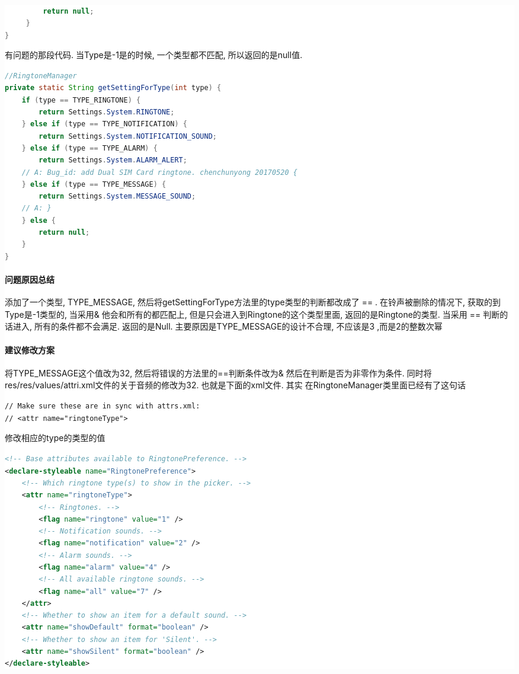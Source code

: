 ```java
         return null;
     }
}
```
有问题的那段代码. 
当Type是-1是的时候, 一个类型都不匹配, 所以返回的是null值. 
```java
//RingtoneManager
private static String getSettingForType(int type) {
    if (type == TYPE_RINGTONE) {
        return Settings.System.RINGTONE;
    } else if (type == TYPE_NOTIFICATION) {
        return Settings.System.NOTIFICATION_SOUND;
    } else if (type == TYPE_ALARM) {
        return Settings.System.ALARM_ALERT;
    // A: Bug_id: add Dual SIM Card ringtone. chenchunyong 20170520 {	
    } else if (type == TYPE_MESSAGE) {
        return Settings.System.MESSAGE_SOUND;
    // A: }
    } else {
        return null;
    }
}

```

#### 问题原因总结
添加了一个类型, TYPE_MESSAGE, 然后将getSettingForType方法里的type类型的判断都改成了 == . 
在铃声被删除的情况下, 获取的到Type是-1类型的, 当采用& 他会和所有的都匹配上, 但是只会进入到Ringtone的这个类型里面, 返回的是Ringtone的类型. 
当采用 == 判断的话进入, 所有的条件都不会满足. 返回的是Null.
主要原因是TYPE_MESSAGE的设计不合理, 不应该是3 ,而是2的整数次幂

#### 建议修改方案
将TYPE_MESSAGE这个值改为32, 然后将错误的方法里的==判断条件改为& 然后在判断是否为非零作为条件.
同时将res/res/values/attri.xml文件的关于音频的修改为32. 也就是下面的xml文件. 
其实
在RingtoneManager类里面已经有了这句话
```
// Make sure these are in sync with attrs.xml:
// <attr name="ringtoneType">
```
修改相应的type的类型的值
```xml
<!-- Base attributes available to RingtonePreference. -->
<declare-styleable name="RingtonePreference">
    <!-- Which ringtone type(s) to show in the picker. -->
    <attr name="ringtoneType">
        <!-- Ringtones. -->
        <flag name="ringtone" value="1" />
        <!-- Notification sounds. -->
        <flag name="notification" value="2" />
        <!-- Alarm sounds. -->
        <flag name="alarm" value="4" />
        <!-- All available ringtone sounds. -->
        <flag name="all" value="7" />
    </attr>
    <!-- Whether to show an item for a default sound. -->
    <attr name="showDefault" format="boolean" />
    <!-- Whether to show an item for 'Silent'. -->
    <attr name="showSilent" format="boolean" />
</declare-styleable>
```
